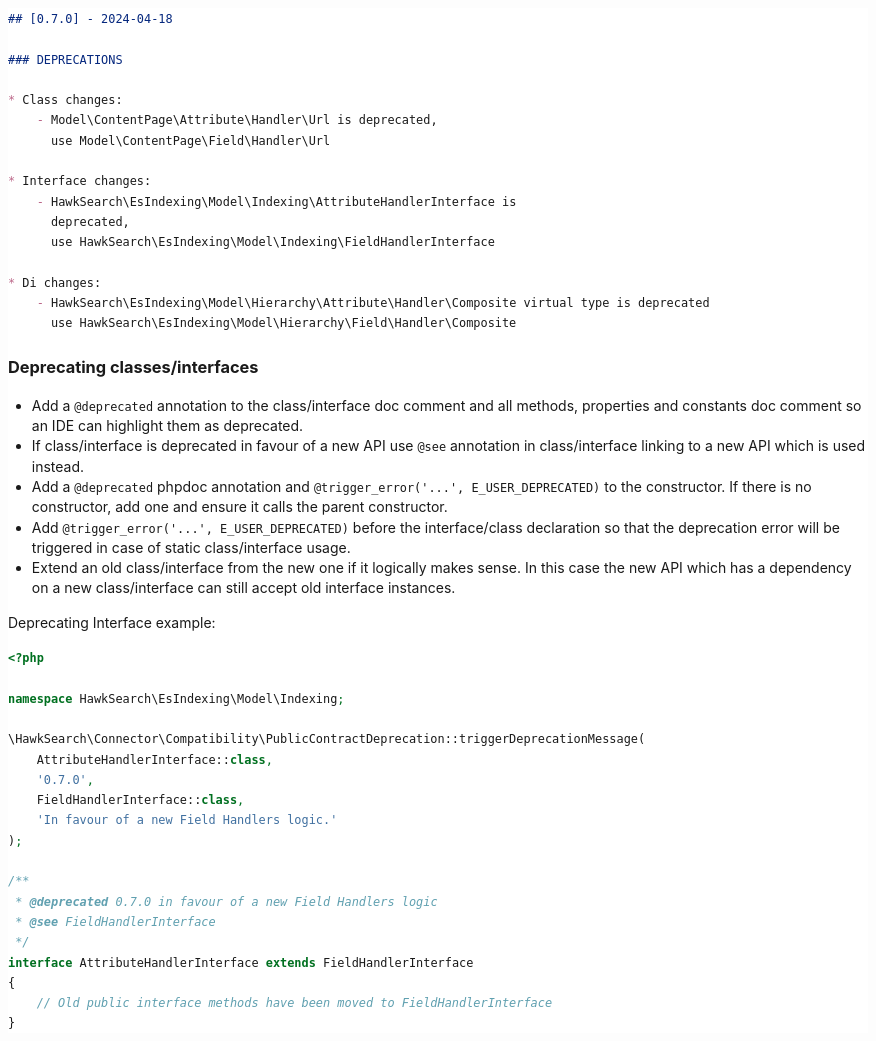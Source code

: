 ```markdown
## [0.7.0] - 2024-04-18

### DEPRECATIONS

* Class changes:
    - Model\ContentPage\Attribute\Handler\Url is deprecated,
      use Model\ContentPage\Field\Handler\Url

* Interface changes:
    - HawkSearch\EsIndexing\Model\Indexing\AttributeHandlerInterface is
      deprecated,
      use HawkSearch\EsIndexing\Model\Indexing\FieldHandlerInterface

* Di changes:
    - HawkSearch\EsIndexing\Model\Hierarchy\Attribute\Handler\Composite virtual type is deprecated
      use HawkSearch\EsIndexing\Model\Hierarchy\Field\Handler\Composite
```

### Deprecating classes/interfaces

- Add a `@deprecated` annotation to the class/interface doc comment and all methods, properties and constants
  doc comment so an IDE can highlight them as deprecated.
- If class/interface is deprecated in favour of a new API use `@see` annotation in class/interface linking to a new
  API which is used instead.
- Add a `@deprecated` phpdoc annotation and `@trigger_error('...', E_USER_DEPRECATED)` to the constructor. 
  If there is no constructor, add one and ensure it calls the parent constructor.
- Add `@trigger_error('...', E_USER_DEPRECATED)` before the interface/class declaration so that the deprecation error
  will be triggered in case of static class/interface usage.
- Extend an old class/interface from the new one if it logically makes sense. In this case the new API which has a 
  dependency on a new class/interface can still accept old interface instances. 

Deprecating Interface example:
```php
<?php

namespace HawkSearch\EsIndexing\Model\Indexing;

\HawkSearch\Connector\Compatibility\PublicContractDeprecation::triggerDeprecationMessage(
    AttributeHandlerInterface::class,
    '0.7.0',
    FieldHandlerInterface::class,
    'In favour of a new Field Handlers logic.'
);

/**
 * @deprecated 0.7.0 in favour of a new Field Handlers logic
 * @see FieldHandlerInterface 
 */
interface AttributeHandlerInterface extends FieldHandlerInterface
{
    // Old public interface methods have been moved to FieldHandlerInterface
}
```
